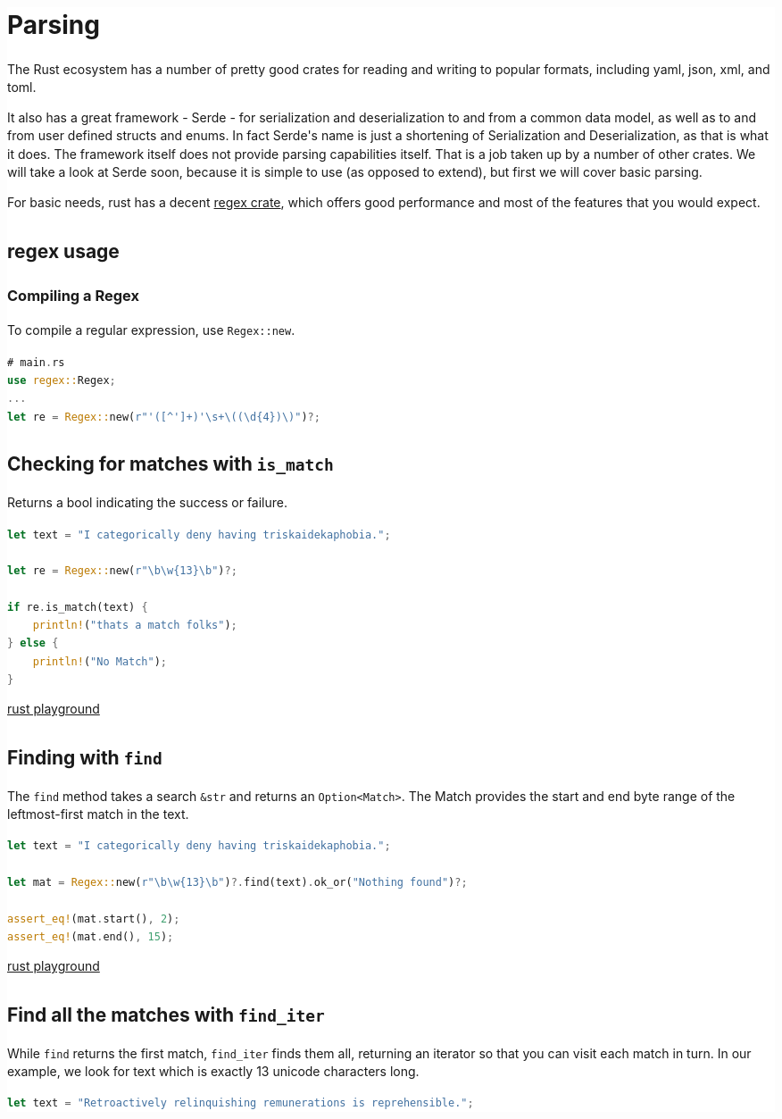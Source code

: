 # Parsing

The Rust ecosystem has a number of pretty good crates for reading and writing to popular formats, including yaml, json, xml, and toml.

It also has a great framework - Serde - for serialization and deserialization to and from a common data model, as well as to and from user defined structs and enums. In fact Serde's name is just a shortening of Serialization and Deserialization, as that is what it does. The framework itself does not provide parsing capabilities itself. That is a job taken up by a number of other crates. We will take a look at Serde soon, because it is simple to use (as opposed to extend), but first we will cover basic parsing. 

For basic needs, rust has a decent [regex crate](https://github.com/rust-lang/regex), which offers good performance and most of the features that you would expect.

## regex usage

### Compiling a Regex
To compile a regular expression, use ```Regex::new```.

```rust
# main.rs
use regex::Regex;
...
let re = Regex::new(r"'([^']+)'\s+\((\d{4})\)")?;
```
## Checking for matches with ```is_match```
Returns a bool indicating the success or failure.
```rust
let text = "I categorically deny having triskaidekaphobia.";

let re = Regex::new(r"\b\w{13}\b")?;

if re.is_match(text) {
    println!("thats a match folks");
} else {
    println!("No Match");
}
```
[rust playground](https://play.rust-lang.org/?version=stable&mode=debug&edition=2018&gist=d3cc4a5b7a4a39e086ab7d87529ee1ef)

## Finding with ```find```
The ```find``` method takes a search ```&str``` and returns an ```Option<Match>```. 
The Match provides the start and end byte range of the leftmost-first match in the text. 

```rust
let text = "I categorically deny having triskaidekaphobia.";

let mat = Regex::new(r"\b\w{13}\b")?.find(text).ok_or("Nothing found")?;

assert_eq!(mat.start(), 2);
assert_eq!(mat.end(), 15);
```
[rust playground](https://play.rust-lang.org/?version=stable&mode=debug&edition=2018&gist=9a1d6e0cccb06ba94040d804e622db7c)
## Find all the matches with ```find_iter```
While ```find``` returns the first match, ```find_iter``` finds them all, returning an iterator so that you can visit each match in turn.
In our example, we look for text which is exactly 13 unicode characters long.
```rust
let text = "Retroactively relinquishing remunerations is reprehensible.";
```
